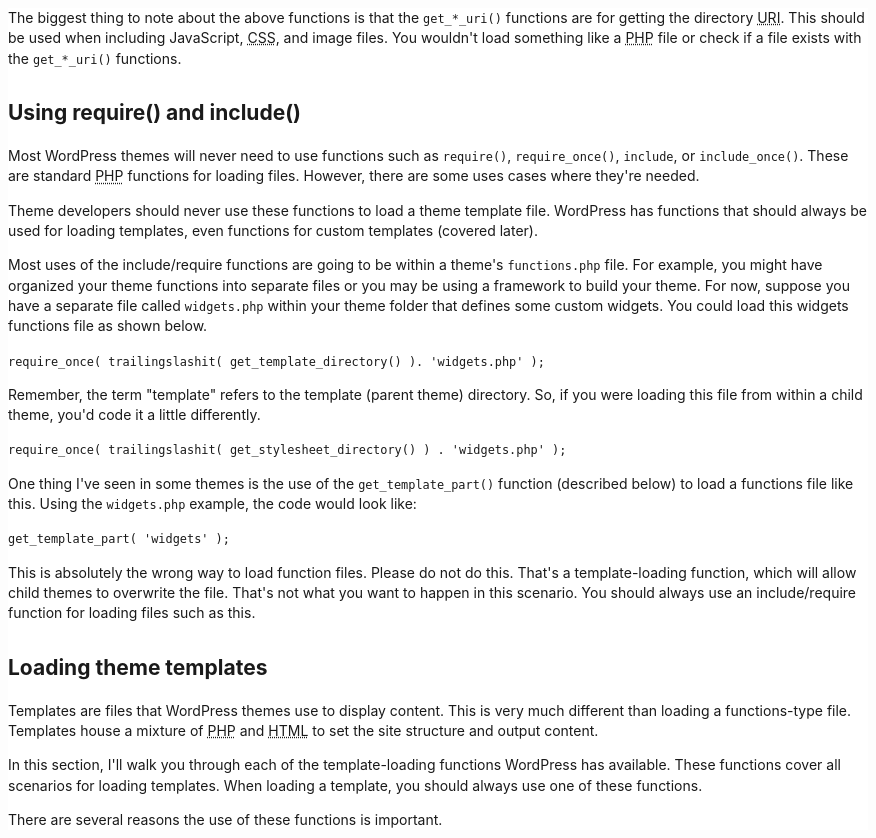 The biggest thing to note about the above functions is that the `get_*_uri()` functions are for getting the directory <acronym title="Uniform Resource Identifier">URI</acronym>.  This should be used when including JavaScript, <acronym title="Cascading Style Sheets">CSS</acronym>, and image files.  You wouldn't load something like a <acronym title="Hypertext Preprocessor">PHP</acronym> file or check if a file exists with the `get_*_uri()` functions.

<h2>Using require() and include()</h2>

Most WordPress themes will never need to use functions such as <code>require()</code>, <code>require_once()</code>, <code>include</code>, or <code>include_once()</code>.  These are standard <acronym title="Hypertext Preprocessor">PHP</acronym> functions for loading files.  However, there are some uses cases where they're needed.

Theme developers should never use these functions to load a theme template file.  WordPress has functions that should always be used for loading templates, even functions for custom templates (covered later).

Most uses of the include/require functions are going to be within a theme's <code>functions.php</code> file.  For example, you might have organized your theme functions into separate files or you may be using a framework to build your theme.  For now, suppose you have a separate file called <code>widgets.php</code> within your theme folder that defines some custom widgets.  You could load this widgets functions file as shown below.

```
require_once( trailingslashit( get_template_directory() ). 'widgets.php' );
```

Remember, the term "template" refers to the template (parent theme) directory.  So, if you were loading this file from within a child theme, you'd code it a little differently.

```
require_once( trailingslashit( get_stylesheet_directory() ) . 'widgets.php' );
```

One thing I've seen in some themes is the use of the <code>get_template_part()</code> function (described below) to load a functions file like this.  Using the <code>widgets.php</code> example, the code would look like:

```
get_template_part( 'widgets' );
```

This is absolutely the wrong way to load function files.  Please do not do this.  That's a template-loading function, which will allow child themes to overwrite the file.  That's not what you want to happen in this scenario.  You should always use an include/require function for loading files such as this.

<h2>Loading theme templates</h2>

Templates are files that WordPress themes use to display content.  This is very much different than loading a functions-type file.  Templates house a mixture of <acronym title="Hypertext Preprocessor">PHP</acronym> and <acronym title="Hypertext Markup Language">HTML</acronym> to set the site structure and output content.

In this section, I'll walk you through each of the template-loading functions WordPress has available.  These functions cover all scenarios for loading templates.  When loading a template, you should always use one of these functions.

There are several reasons the use of these functions is important.
